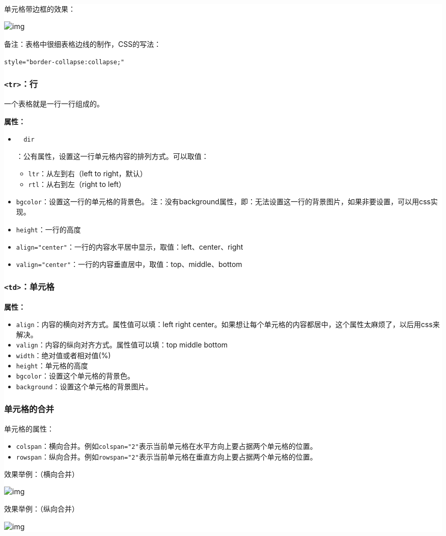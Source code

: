 
单元格带边框的效果：

![img](https://gitee.com/cao_ziqiang/img/raw/master/20210321141839.png)

备注：表格中很细表格边线的制作，CSS的写法：

```
style="border-collapse:collapse;"
```

### `<tr>`：行

一个表格就是一行一行组成的。

**属性：**

- ```
	dir
	```

	：公有属性，设置这一行单元格内容的排列方式。可以取值：

	- `ltr`：从左到右（left to right，默认）
	- `rtl`：从右到左（right to left）

- `bgcolor`：设置这一行的单元格的背景色。 注：没有background属性，即：无法设置这一行的背景图片，如果非要设置，可以用css实现。

- `height`：一行的高度

- `align="center"`：一行的内容水平居中显示，取值：left、center、right

- `valign="center"`：一行的内容垂直居中，取值：top、middle、bottom

### `<td>`：单元格

**属性：**

- `align`：内容的横向对齐方式。属性值可以填：left right center。如果想让每个单元格的内容都居中，这个属性太麻烦了，以后用css来解决。
- `valign`：内容的纵向对齐方式。属性值可以填：top middle bottom
- `width`：绝对值或者相对值(%)
- `height`：单元格的高度
- `bgcolor`：设置这个单元格的背景色。
- `background`：设置这个单元格的背景图片。

### 单元格的合并

单元格的属性：

- `colspan`：横向合并。例如`colspan="2"`表示当前单元格在水平方向上要占据两个单元格的位置。
- `rowspan`：纵向合并。例如`rowspan="2"`表示当前单元格在垂直方向上要占据两个单元格的位置。

效果举例：（横向合并）

![img](https://gitee.com/cao_ziqiang/img/raw/master/20210321141852.png)

效果举例：（纵向合并）

![img](https://gitee.com/cao_ziqiang/img/raw/master/20210321141905.png)
